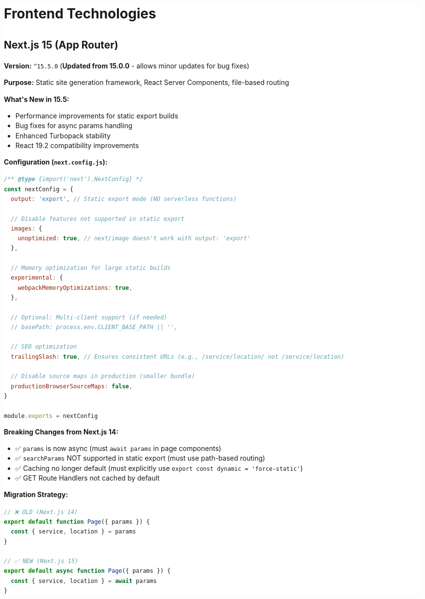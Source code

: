 # Frontend Technologies

## Next.js 15 (App Router)

**Version:** `^15.5.0` (**Updated from 15.0.0** - allows minor updates for bug fixes)

**Purpose:** Static site generation framework, React Server Components, file-based routing

**What's New in 15.5:**
- Performance improvements for static export builds
- Bug fixes for async params handling
- Enhanced Turbopack stability
- React 19.2 compatibility improvements

**Configuration (`next.config.js`):**
```javascript
/** @type {import('next').NextConfig} */
const nextConfig = {
  output: 'export', // Static export mode (NO serverless functions)

  // Disable features not supported in static export
  images: {
    unoptimized: true, // next/image doesn't work with output: 'export'
  },

  // Memory optimization for large static builds
  experimental: {
    webpackMemoryOptimizations: true,
  },

  // Optional: Multi-client support (if needed)
  // basePath: process.env.CLIENT_BASE_PATH || '',

  // SEO optimization
  trailingSlash: true, // Ensures consistent URLs (e.g., /service/location/ not /service/location)

  // Disable source maps in production (smaller bundle)
  productionBrowserSourceMaps: false,
}

module.exports = nextConfig
```

**Breaking Changes from Next.js 14:**
- ✅ `params` is now async (must `await params` in page components)
- ✅ `searchParams` NOT supported in static export (must use path-based routing)
- ✅ Caching no longer default (must explicitly use `export const dynamic = 'force-static'`)
- ✅ GET Route Handlers not cached by default

**Migration Strategy:**
```typescript
// ❌ OLD (Next.js 14)
export default function Page({ params }) {
  const { service, location } = params
}

// ✅ NEW (Next.js 15)
export default async function Page({ params }) {
  const { service, location } = await params
}
```
